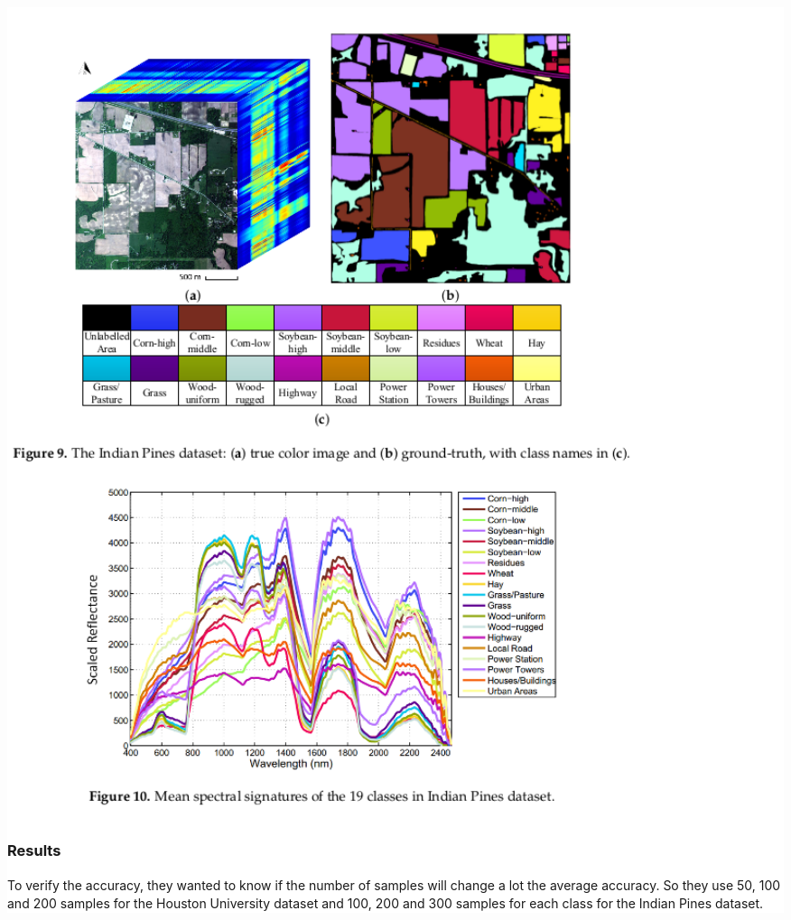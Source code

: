 <img src="/deep-learning/images/hyp_crnn/dataset_IP.png" width="700">

### Results
To verify the accuracy, they wanted to know if the number of samples will change a lot the average accuracy. So they use 50, 100 and 200 samples for the Houston University dataset and  100, 200 and 300 samples for each class for the Indian Pines dataset.
